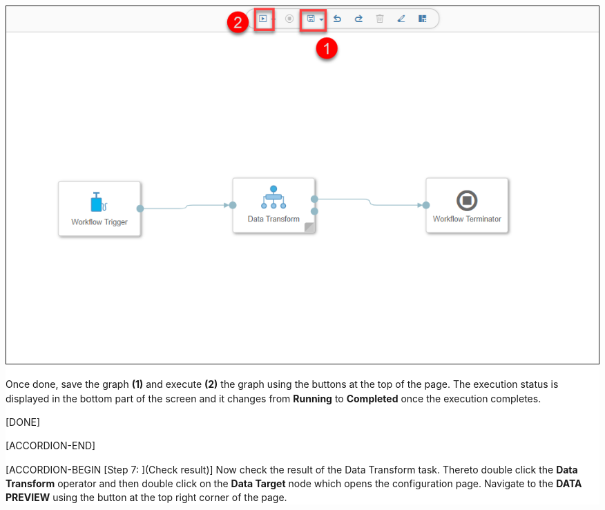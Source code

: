 ![picture_20](./datahub-trial-v2-workflow-part02-20.png)

Once done, save the graph **(1)** and execute **(2)** the graph using the buttons at the top of the page. The execution status is displayed in the bottom part of the screen and it changes from **Running** to **Completed** once the execution completes.

[DONE]

[ACCORDION-END]

[ACCORDION-BEGIN [Step 7: ](Check result)]
Now check the result of the Data Transform task. Thereto double click the **Data Transform** operator and then double click on the **Data Target** node which opens the configuration page. Navigate to the **DATA PREVIEW** using the button at the top right corner of the page.
